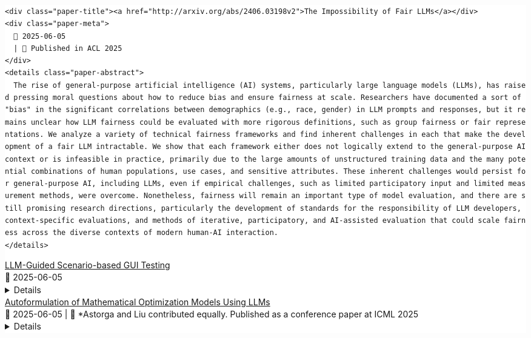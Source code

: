     <div class="paper-title"><a href="http://arxiv.org/abs/2406.03198v2">The Impossibility of Fair LLMs</a></div>
    <div class="paper-meta">
      📅 2025-06-05
      | 💬 Published in ACL 2025
    </div>
    <details class="paper-abstract">
      The rise of general-purpose artificial intelligence (AI) systems, particularly large language models (LLMs), has raised pressing moral questions about how to reduce bias and ensure fairness at scale. Researchers have documented a sort of "bias" in the significant correlations between demographics (e.g., race, gender) in LLM prompts and responses, but it remains unclear how LLM fairness could be evaluated with more rigorous definitions, such as group fairness or fair representations. We analyze a variety of technical fairness frameworks and find inherent challenges in each that make the development of a fair LLM intractable. We show that each framework either does not logically extend to the general-purpose AI context or is infeasible in practice, primarily due to the large amounts of unstructured training data and the many potential combinations of human populations, use cases, and sensitive attributes. These inherent challenges would persist for general-purpose AI, including LLMs, even if empirical challenges, such as limited participatory input and limited measurement methods, were overcome. Nonetheless, fairness will remain an important type of model evaluation, and there are still promising research directions, particularly the development of standards for the responsibility of LLM developers, context-specific evaluations, and methods of iterative, participatory, and AI-assisted evaluation that could scale fairness across the diverse contexts of modern human-AI interaction.
    </details>
</div>
<div class="paper-card">
    <div class="paper-title"><a href="http://arxiv.org/abs/2506.05079v1">LLM-Guided Scenario-based GUI Testing</a></div>
    <div class="paper-meta">
      📅 2025-06-05
    </div>
    <details class="paper-abstract">
      The assurance of mobile app GUI is more and more significant. Automated GUI testing approaches of different strategies have been developed, while there are still huge gaps between the approaches and the app business logic, not taking the completion of specific testing scenarios as the exploration target, leading to the exploration missing of critical app functionalities. Learning from the manual testing, which takes testing scenarios with app business logic as the basic granularity, in this paper, we utilize the LLMs to understand the semantics presented in app GUI and how they are mapped in the testing context based on specific testing scenarios. Then, scenario-based GUI tests are generated with the guidance of multi-agent collaboration. Specifically, we propose ScenGen, a novel LLM-guided scenario-based GUI testing approach involving five agents to respectively take responsibilities of different phases of the manual testing process. The Observer perceives the app GUI state by extracting GUI widgets and forming GUI layouts, understanding the expressed semantics. Then the app GUI info is sent to the Decider to make decisions on target widgets based on the target testing scenarios. The decision-making process takes the completion of specific testing scenarios as the exploration target. The Executor then executes the demanding operations on the apps. The execution results are checked by the Supervisor on whether the generated tests are consistent with the completion target of the testing scenarios, ensuring the traceability of the test generation and execution. Furthermore, the corresponding GUI test operations are recorded to the context memory by Recorder as an important basis for further decision-making, meanwhile monitoring the runtime bug occurrences. ScenGen is evaluated and the results show that ScenGen can effectively generate scenario-based GUI tests guided by LLMs.
    </details>
</div>
<div class="paper-card">
    <div class="paper-title"><a href="http://arxiv.org/abs/2411.01679v2">Autoformulation of Mathematical Optimization Models Using LLMs</a></div>
    <div class="paper-meta">
      📅 2025-06-05
      | 💬 *Astorga and Liu contributed equally. Published as a conference paper at ICML 2025
    </div>
    <details class="paper-abstract">